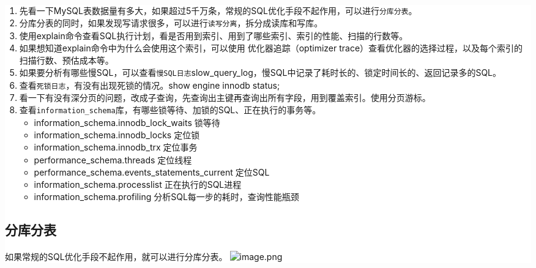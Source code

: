 1. 先看一下MySQL表数据量有多大，如果超过5千万条，常规的SQL优化手段不起作用，可以进行`分库分表`。
2. 分库分表的同时，如果发现写请求很多，可以进行`读写分离`，拆分成读库和写库。
3. 使用explain命令查看SQL执行计划，看是否用到索引、用到了哪些索引、索引的性能、扫描的行数等。
4. 如果想知道explain命令中为什么会使用这个索引，可以使用 优化器追踪（optimizer trace）查看优化器的选择过程，以及每个索引的扫描行数、预估成本等。
5. 如果要分析有哪些慢SQL，可以查看`慢SQL日志`slow_query_log，慢SQL中记录了耗时长的、锁定时间长的、返回记录多的SQL。
6. 查看`死锁日志`，有没有出现死锁的情况。show engine innodb status;
7. 看一下有没有深分页的问题，改成子查询，先查询出主键再查询出所有字段，用到覆盖索引。使用分页游标。
8. 查看`information_schema`库，有哪些锁等待、加锁的SQL、正在执行的事务等。
   - information_schema.innodb_lock_waits 锁等待
   - information_schema.innodb_locks 定位锁
   - information_schema.innodb_trx 定位事务
   - performance_schema.threads 定位线程
   - performance_schema.events_statements_current 定位SQL
   - information_schema.processlist 正在执行的SQL进程
   - information_schema.profiling 分析SQL每一步的耗时，查询性能瓶颈
## 分库分表
如果常规的SQL优化手段不起作用，就可以进行分库分表。
![image.png](https://cdn.nlark.com/yuque/0/2024/png/12651402/1713861948228-b1d2a6b5-f758-4389-a307-034df02e7ae7.png#averageHue=%23f8f8f8&clientId=u285fc8e7-a5ac-4&from=paste&height=868&id=ub57a2fcc&originHeight=868&originWidth=2344&originalType=binary&ratio=1&rotation=0&showTitle=false&size=275900&status=done&style=none&taskId=ud6b99465-89cf-44d4-8c27-b45b48b21cc&title=&width=2344)
